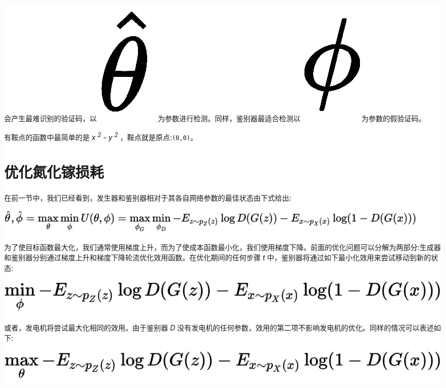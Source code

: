 会产生最难识别的验证码，以![](img/2d483818-35f8-4b1c-85b9-c307097f6576.png)为参数进行检测。同样，鉴别器最适合检测以![](img/525612b3-2ac2-4437-84d0-e054ce9fa1eb.png)为参数的假验证码。

有鞍点的函数中最简单的是 *x <sup>2</sup> - y <sup>2</sup>* ，鞍点就是原点:`(0,0)`。

# 优化氮化镓损耗

在前一节中，我们已经看到，发生器和鉴别器相对于其各自网络参数的最佳状态由下式给出:

![](img/ddf54bf8-41b6-4210-92af-e3c4f8ac7d3f.png)

为了使目标函数最大化，我们通常使用梯度上升，而为了使成本函数最小化，我们使用梯度下降。前面的优化问题可以分解为两部分:生成器和鉴别器分别通过梯度上升和梯度下降轮流优化效用函数。在优化期间的任何步骤 *t* 中，鉴别器将通过如下最小化效用来尝试移动到新的状态:

![](img/c113c328-2c94-47ed-80d2-1f63f3820b12.png)

或者，发电机将尝试最大化相同的效用。由于鉴别器 *D* 没有发电机的任何参数，效用的第二项不影响发电机的优化。同样的情况可以表述如下:

![](img/ee7b47ef-5a40-4a4c-8dcc-57425720a85a.png)
